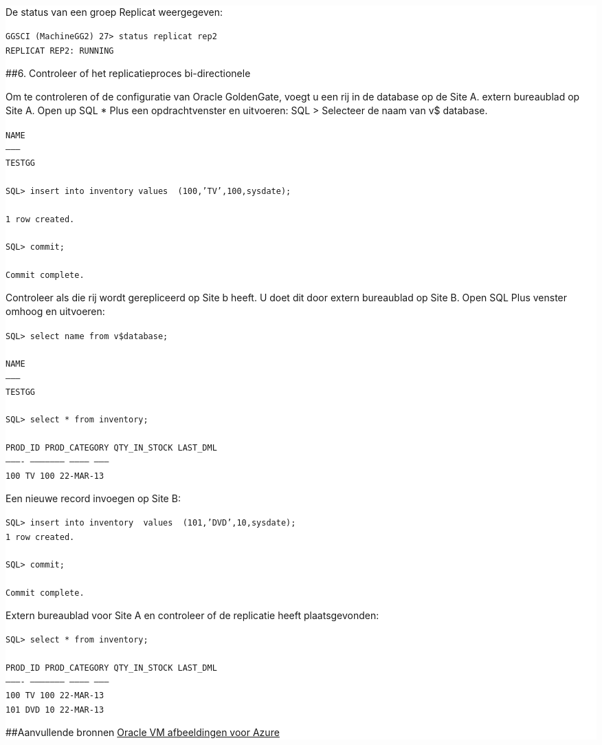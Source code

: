 De status van een groep Replicat weergegeven:

    GGSCI (MachineGG2) 27> status replicat rep2
    REPLICAT REP2: RUNNING

##<a name="6-verify-the-bi-directional-replication-process"></a>6. Controleer of het replicatieproces bi-directionele

Om te controleren of de configuratie van Oracle GoldenGate, voegt u een rij in de database op de Site A. extern bureaublad op Site A. Open up SQL * Plus een opdrachtvenster en uitvoeren: SQL > Selecteer de naam van v$ database.

    NAME
    ———
    TESTGG

    SQL> insert into inventory values  (100,’TV’,100,sysdate);

    1 row created.

    SQL> commit;

    Commit complete.

Controleer als die rij wordt gerepliceerd op Site b heeft. U doet dit door extern bureaublad op Site B. Open SQL Plus venster omhoog en uitvoeren:

    SQL> select name from v$database;

    NAME
    ———
    TESTGG

    SQL> select * from inventory;

    PROD_ID PROD_CATEGORY QTY_IN_STOCK LAST_DML
    ———- ——————– ———— ———
    100 TV 100 22-MAR-13

Een nieuwe record invoegen op Site B:

    SQL> insert into inventory  values  (101,’DVD’,10,sysdate);
    1 row created.

    SQL> commit;

    Commit complete.

Extern bureaublad voor Site A en controleer of de replicatie heeft plaatsgevonden:

    SQL> select * from inventory;

    PROD_ID PROD_CATEGORY QTY_IN_STOCK LAST_DML
    ———- ——————– ———— ———
    100 TV 100 22-MAR-13
    101 DVD 10 22-MAR-13

##<a name="additional-resources"></a>Aanvullende bronnen
[Oracle VM afbeeldingen voor Azure](virtual-machines-linux-classic-oracle-images.md)
